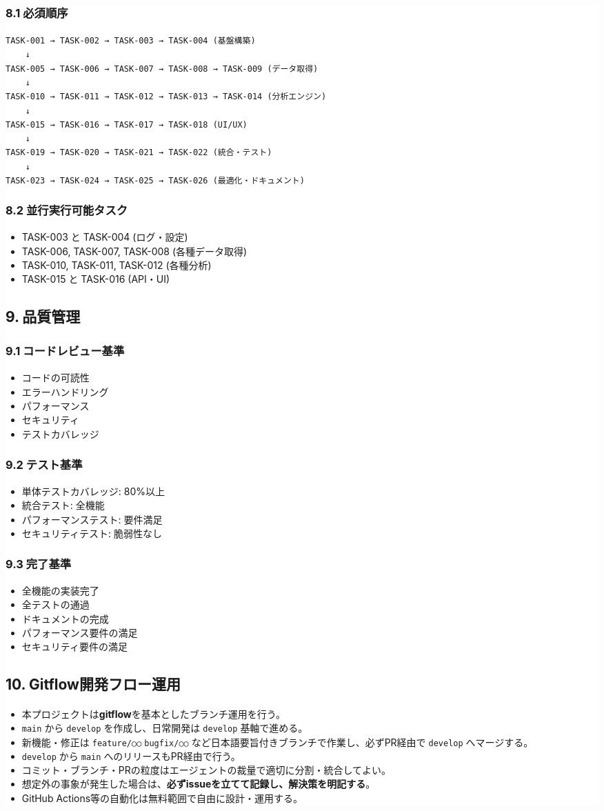 ### 8.1 必須順序
```
TASK-001 → TASK-002 → TASK-003 → TASK-004 (基盤構築)
    ↓
TASK-005 → TASK-006 → TASK-007 → TASK-008 → TASK-009 (データ取得)
    ↓
TASK-010 → TASK-011 → TASK-012 → TASK-013 → TASK-014 (分析エンジン)
    ↓
TASK-015 → TASK-016 → TASK-017 → TASK-018 (UI/UX)
    ↓
TASK-019 → TASK-020 → TASK-021 → TASK-022 (統合・テスト)
    ↓
TASK-023 → TASK-024 → TASK-025 → TASK-026 (最適化・ドキュメント)
```

### 8.2 並行実行可能タスク
- TASK-003 と TASK-004 (ログ・設定)
- TASK-006, TASK-007, TASK-008 (各種データ取得)
- TASK-010, TASK-011, TASK-012 (各種分析)
- TASK-015 と TASK-016 (API・UI)

## 9. 品質管理

### 9.1 コードレビュー基準
- コードの可読性
- エラーハンドリング
- パフォーマンス
- セキュリティ
- テストカバレッジ

### 9.2 テスト基準
- 単体テストカバレッジ: 80%以上
- 統合テスト: 全機能
- パフォーマンステスト: 要件満足
- セキュリティテスト: 脆弱性なし

### 9.3 完了基準
- 全機能の実装完了
- 全テストの通過
- ドキュメントの完成
- パフォーマンス要件の満足
- セキュリティ要件の満足 

## 10. Gitflow開発フロー運用

- 本プロジェクトは**gitflow**を基本としたブランチ運用を行う。
- `main` から `develop` を作成し、日常開発は `develop` 基軸で進める。
- 新機能・修正は `feature/○○` `bugfix/○○` など日本語要旨付きブランチで作業し、必ずPR経由で `develop` へマージする。
- `develop` から `main` へのリリースもPR経由で行う。
- コミット・ブランチ・PRの粒度はエージェントの裁量で適切に分割・統合してよい。
- 想定外の事象が発生した場合は、**必ずissueを立てて記録し、解決策を明記する**。
- GitHub Actions等の自動化は無料範囲で自由に設計・運用する。 